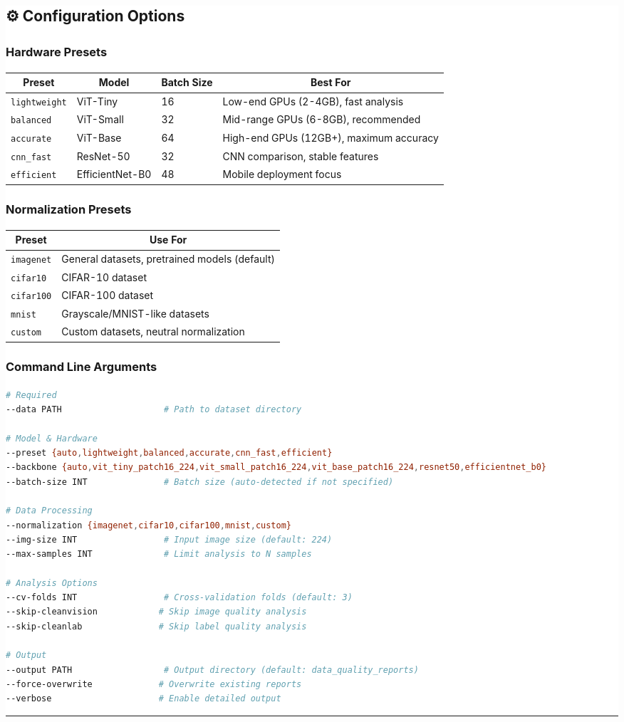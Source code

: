 ## ⚙️ **Configuration Options**

### **Hardware Presets**

| Preset | Model | Batch Size | Best For |
|--------|-------|------------|----------|
| `lightweight` | ViT-Tiny | 16 | Low-end GPUs (2-4GB), fast analysis |
| `balanced` | ViT-Small | 32 | Mid-range GPUs (6-8GB), recommended |
| `accurate` | ViT-Base | 64 | High-end GPUs (12GB+), maximum accuracy |
| `cnn_fast` | ResNet-50 | 32 | CNN comparison, stable features |
| `efficient` | EfficientNet-B0 | 48 | Mobile deployment focus |

### **Normalization Presets**

| Preset | Use For |
|--------|---------|
| `imagenet` | General datasets, pretrained models (default) |
| `cifar10` | CIFAR-10 dataset |
| `cifar100` | CIFAR-100 dataset |
| `mnist` | Grayscale/MNIST-like datasets |
| `custom` | Custom datasets, neutral normalization |

### **Command Line Arguments**

```bash
# Required
--data PATH                    # Path to dataset directory

# Model & Hardware
--preset {auto,lightweight,balanced,accurate,cnn_fast,efficient}
--backbone {auto,vit_tiny_patch16_224,vit_small_patch16_224,vit_base_patch16_224,resnet50,efficientnet_b0}
--batch-size INT               # Batch size (auto-detected if not specified)

# Data Processing
--normalization {imagenet,cifar10,cifar100,mnist,custom}
--img-size INT                 # Input image size (default: 224)
--max-samples INT              # Limit analysis to N samples

# Analysis Options
--cv-folds INT                 # Cross-validation folds (default: 3)
--skip-cleanvision            # Skip image quality analysis
--skip-cleanlab               # Skip label quality analysis

# Output
--output PATH                  # Output directory (default: data_quality_reports)
--force-overwrite             # Overwrite existing reports
--verbose                     # Enable detailed output
```

---